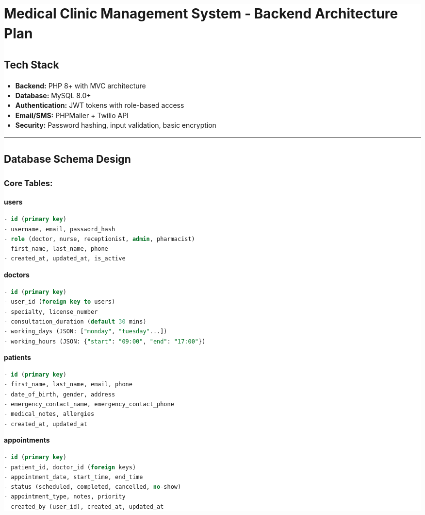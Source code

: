 # Medical Clinic Management System - Backend Architecture Plan

## **Tech Stack**
- **Backend:** PHP 8+ with MVC architecture
- **Database:** MySQL 8.0+
- **Authentication:** JWT tokens with role-based access
- **Email/SMS:** PHPMailer + Twilio API
- **Security:** Password hashing, input validation, basic encryption

---

## **Database Schema Design**

### **Core Tables:**

**users**
```sql
- id (primary key)
- username, email, password_hash
- role (doctor, nurse, receptionist, admin, pharmacist)
- first_name, last_name, phone
- created_at, updated_at, is_active
```

**doctors**
```sql
- id (primary key)
- user_id (foreign key to users)
- specialty, license_number
- consultation_duration (default 30 mins)
- working_days (JSON: ["monday", "tuesday"...])
- working_hours (JSON: {"start": "09:00", "end": "17:00"})
```

**patients**
```sql
- id (primary key)
- first_name, last_name, email, phone
- date_of_birth, gender, address
- emergency_contact_name, emergency_contact_phone
- medical_notes, allergies
- created_at, updated_at
```

**appointments**
```sql
- id (primary key)
- patient_id, doctor_id (foreign keys)
- appointment_date, start_time, end_time
- status (scheduled, completed, cancelled, no-show)
- appointment_type, notes, priority
- created_by (user_id), created_at, updated_at
```
